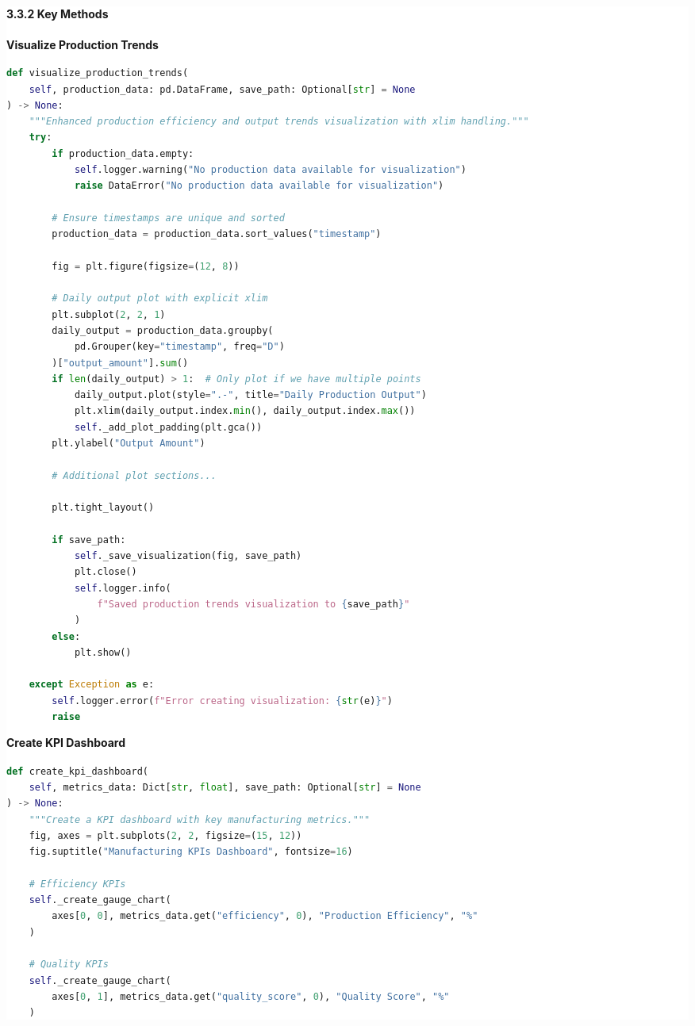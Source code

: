 #### 3.3.2 Key Methods

**Visualize Production Trends**
```python
def visualize_production_trends(
    self, production_data: pd.DataFrame, save_path: Optional[str] = None
) -> None:
    """Enhanced production efficiency and output trends visualization with xlim handling."""
    try:
        if production_data.empty:
            self.logger.warning("No production data available for visualization")
            raise DataError("No production data available for visualization")

        # Ensure timestamps are unique and sorted
        production_data = production_data.sort_values("timestamp")

        fig = plt.figure(figsize=(12, 8))

        # Daily output plot with explicit xlim
        plt.subplot(2, 2, 1)
        daily_output = production_data.groupby(
            pd.Grouper(key="timestamp", freq="D")
        )["output_amount"].sum()
        if len(daily_output) > 1:  # Only plot if we have multiple points
            daily_output.plot(style=".-", title="Daily Production Output")
            plt.xlim(daily_output.index.min(), daily_output.index.max())
            self._add_plot_padding(plt.gca())
        plt.ylabel("Output Amount")

        # Additional plot sections...

        plt.tight_layout()

        if save_path:
            self._save_visualization(fig, save_path)
            plt.close()
            self.logger.info(
                f"Saved production trends visualization to {save_path}"
            )
        else:
            plt.show()

    except Exception as e:
        self.logger.error(f"Error creating visualization: {str(e)}")
        raise
```

**Create KPI Dashboard**
```python
def create_kpi_dashboard(
    self, metrics_data: Dict[str, float], save_path: Optional[str] = None
) -> None:
    """Create a KPI dashboard with key manufacturing metrics."""
    fig, axes = plt.subplots(2, 2, figsize=(15, 12))
    fig.suptitle("Manufacturing KPIs Dashboard", fontsize=16)

    # Efficiency KPIs
    self._create_gauge_chart(
        axes[0, 0], metrics_data.get("efficiency", 0), "Production Efficiency", "%"
    )

    # Quality KPIs
    self._create_gauge_chart(
        axes[0, 1], metrics_data.get("quality_score", 0), "Quality Score", "%"
    )
```